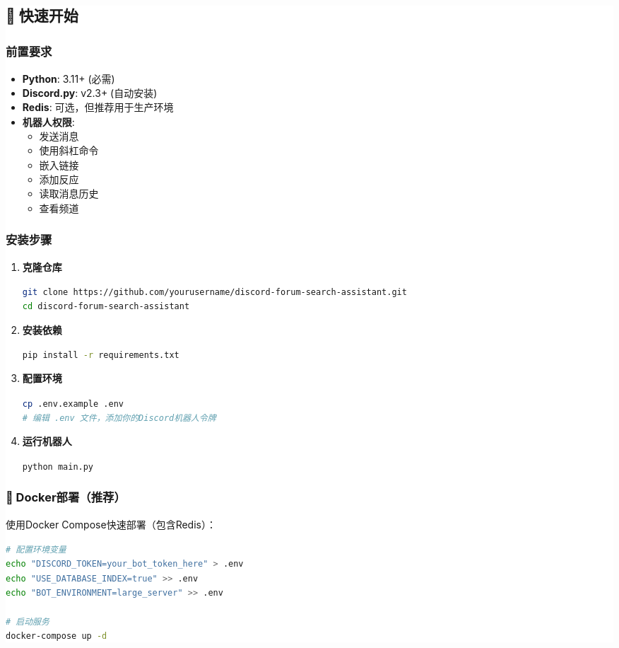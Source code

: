 ## 🚀 快速开始

### 前置要求

- **Python**: 3.11+ (必需)
- **Discord.py**: v2.3+ (自动安装)
- **Redis**: 可选，但推荐用于生产环境
- **机器人权限**:
  - 发送消息
  - 使用斜杠命令
  - 嵌入链接
  - 添加反应
  - 读取消息历史
  - 查看频道

### 安装步骤

1. **克隆仓库**

   ```bash
   git clone https://github.com/yourusername/discord-forum-search-assistant.git
   cd discord-forum-search-assistant
   ```

2. **安装依赖**

   ```bash
   pip install -r requirements.txt
   ```

3. **配置环境**

   ```bash
   cp .env.example .env
   # 编辑 .env 文件，添加你的Discord机器人令牌
   ```

4. **运行机器人**

   ```bash
   python main.py
   ```

### 🐳 Docker部署（推荐）

使用Docker Compose快速部署（包含Redis）：

```bash
# 配置环境变量
echo "DISCORD_TOKEN=your_bot_token_here" > .env
echo "USE_DATABASE_INDEX=true" >> .env
echo "BOT_ENVIRONMENT=large_server" >> .env

# 启动服务
docker-compose up -d
```
